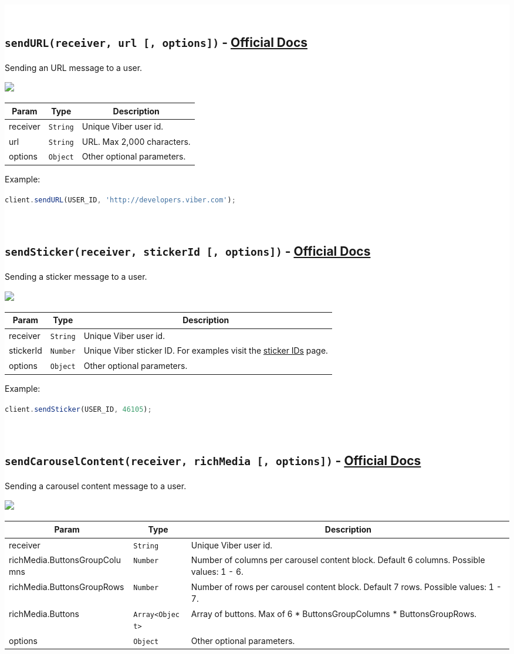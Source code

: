 <br />

## `sendURL(receiver, url [, options])` - [Official Docs](https://developers.viber.com/docs/api/rest-bot-api/#url-message)

Sending an URL message to a user.

<img src="https://user-images.githubusercontent.com/3382565/31481921-6069f346-aeeb-11e7-97bf-83a17da0bc7a.jpg" width="300" />

Param    |  Type    | Description
-------- | -------- | -----------
receiver | `String` | Unique Viber user id.
url      | `String` | URL. Max 2,000 characters.
options  | `Object` | Other optional parameters.

Example:
```js
client.sendURL(USER_ID, 'http://developers.viber.com');
```

<br />

## `sendSticker(receiver, stickerId [, options])` - [Official Docs](https://developers.viber.com/docs/api/rest-bot-api/#sticker-message)

Sending a sticker message to a user.

<img src="https://user-images.githubusercontent.com/3382565/31481922-60c2c444-aeeb-11e7-8fc9-bce2e5d06c42.jpg" width="300" />

Param     |  Type    | Description
--------- | -------- | -----------
receiver  | `String` | Unique Viber user id.
stickerId | `Number` | Unique Viber sticker ID. For examples visit the [sticker IDs](https://viber.github.io/docs/tools/sticker-ids/) page.
options   | `Object` | Other optional parameters.

Example:
```js
client.sendSticker(USER_ID, 46105);
```

<br />

## `sendCarouselContent(receiver, richMedia [, options])` - [Official Docs](https://developers.viber.com/docs/api/rest-bot-api/#carousel-content-message)

Sending a carousel content message to a user.

<img src="https://user-images.githubusercontent.com/3382565/31481917-5f1b43b4-aeeb-11e7-8557-e25951d69b53.jpg" width="300" />

Param                         |  Type    | Description
----------------------------- | -------- | -----------
receiver                      | `String` | Unique Viber user id.
richMedia.ButtonsGroupColumns | `Number` | Number of columns per carousel content block. Default 6 columns. Possible values: 1 - 6.
richMedia.ButtonsGroupRows    | `Number` | Number of rows per carousel content block. Default 7 rows. Possible values: 1 - 7.
richMedia.Buttons             | `Array<Object>` | Array of buttons. Max of 6 * ButtonsGroupColumns * ButtonsGroupRows.
options                       | `Object` | Other optional parameters.
